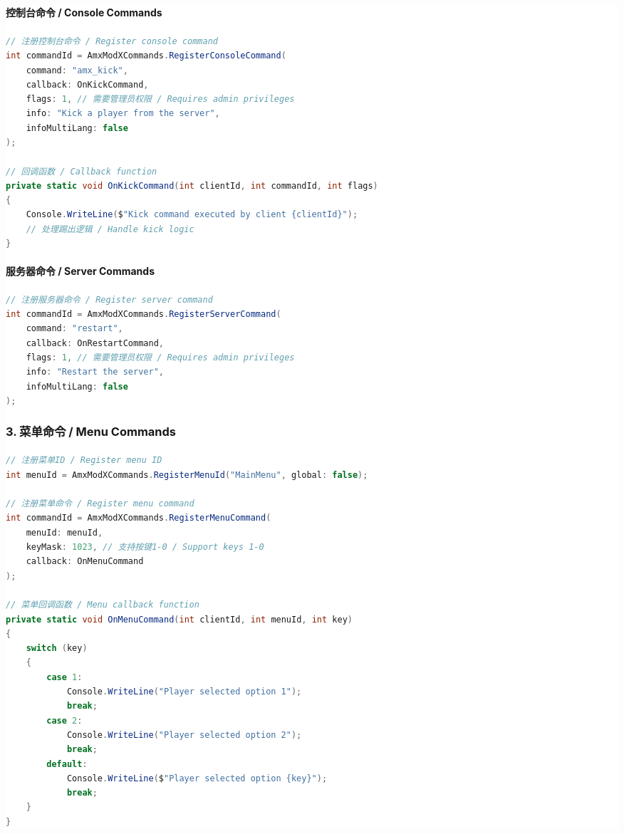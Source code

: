 #### 控制台命令 / Console Commands

```csharp
// 注册控制台命令 / Register console command
int commandId = AmxModXCommands.RegisterConsoleCommand(
    command: "amx_kick",
    callback: OnKickCommand,
    flags: 1, // 需要管理员权限 / Requires admin privileges
    info: "Kick a player from the server",
    infoMultiLang: false
);

// 回调函数 / Callback function
private static void OnKickCommand(int clientId, int commandId, int flags)
{
    Console.WriteLine($"Kick command executed by client {clientId}");
    // 处理踢出逻辑 / Handle kick logic
}
```

#### 服务器命令 / Server Commands

```csharp
// 注册服务器命令 / Register server command
int commandId = AmxModXCommands.RegisterServerCommand(
    command: "restart",
    callback: OnRestartCommand,
    flags: 1, // 需要管理员权限 / Requires admin privileges
    info: "Restart the server",
    infoMultiLang: false
);
```

### 3. 菜单命令 / Menu Commands

```csharp
// 注册菜单ID / Register menu ID
int menuId = AmxModXCommands.RegisterMenuId("MainMenu", global: false);

// 注册菜单命令 / Register menu command
int commandId = AmxModXCommands.RegisterMenuCommand(
    menuId: menuId,
    keyMask: 1023, // 支持按键1-0 / Support keys 1-0
    callback: OnMenuCommand
);

// 菜单回调函数 / Menu callback function
private static void OnMenuCommand(int clientId, int menuId, int key)
{
    switch (key)
    {
        case 1:
            Console.WriteLine("Player selected option 1");
            break;
        case 2:
            Console.WriteLine("Player selected option 2");
            break;
        default:
            Console.WriteLine($"Player selected option {key}");
            break;
    }
}
```
